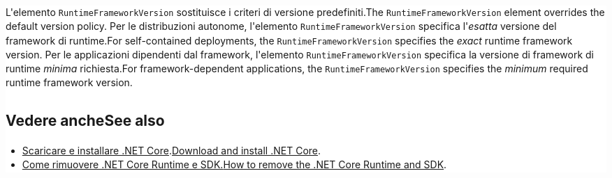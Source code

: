 <span data-ttu-id="9e43c-201">L'elemento `RuntimeFrameworkVersion` sostituisce i criteri di versione predefiniti.</span><span class="sxs-lookup"><span data-stu-id="9e43c-201">The `RuntimeFrameworkVersion` element  overrides the default version policy.</span></span> <span data-ttu-id="9e43c-202">Per le distribuzioni autonome, l'elemento `RuntimeFrameworkVersion` specifica l'*esatta* versione del framework di runtime.</span><span class="sxs-lookup"><span data-stu-id="9e43c-202">For self-contained deployments, the `RuntimeFrameworkVersion` specifies the *exact* runtime framework version.</span></span> <span data-ttu-id="9e43c-203">Per le applicazioni dipendenti dal framework, l'elemento `RuntimeFrameworkVersion` specifica la versione di framework di runtime *minima* richiesta.</span><span class="sxs-lookup"><span data-stu-id="9e43c-203">For framework-dependent applications, the `RuntimeFrameworkVersion` specifies the *minimum* required runtime framework version.</span></span>

## <a name="see-also"></a><span data-ttu-id="9e43c-204">Vedere anche</span><span class="sxs-lookup"><span data-stu-id="9e43c-204">See also</span></span>

- <span data-ttu-id="9e43c-205">[Scaricare e installare .NET Core](../install/index.md).</span><span class="sxs-lookup"><span data-stu-id="9e43c-205">[Download and install .NET Core](../install/index.md).</span></span>
- <span data-ttu-id="9e43c-206">[Come rimuovere .NET Core Runtime e SDK.](remove-runtime-sdk-versions.md)</span><span class="sxs-lookup"><span data-stu-id="9e43c-206">[How to remove the .NET Core Runtime and SDK](remove-runtime-sdk-versions.md).</span></span>
